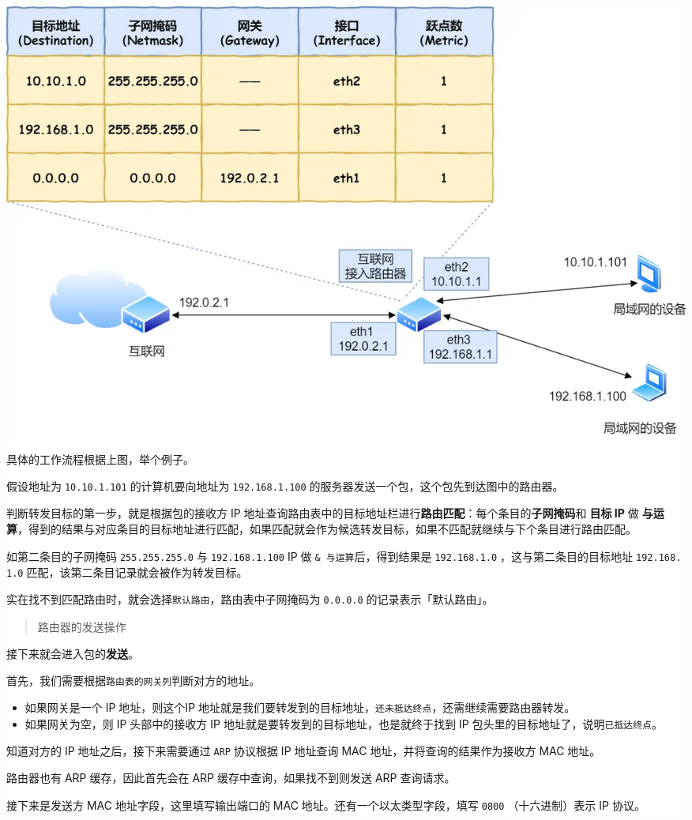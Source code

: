 ![路由器转发](..\imgs\路由器转发.jpg)

具体的工作流程根据上图，举个例子。

假设地址为 `10.10.1.101` 的计算机要向地址为 `192.168.1.100` 的服务器发送一个包，这个包先到达图中的路由器。

判断转发目标的第一步，就是根据包的接收方 IP 地址查询路由表中的目标地址栏进行**路由匹配**：每个条目的**子网掩码**和 **目标 IP** 做 **与运算**，得到的结果与对应条目的目标地址进行匹配，如果匹配就会作为候选转发目标，如果不匹配就继续与下个条目进行路由匹配。

如第二条目的子网掩码 `255.255.255.0` 与 `192.168.1.100` IP 做 `& 与运算`后，得到结果是 `192.168.1.0` ，这与第二条目的目标地址 `192.168.1.0` 匹配，该第二条目记录就会被作为转发目标。

实在找不到匹配路由时，就会选择`默认路由`，路由表中子网掩码为 `0.0.0.0` 的记录表示「默认路由」。

> 路由器的发送操作

接下来就会进入包的**发送**。

首先，我们需要根据`路由表的网关列`判断对方的地址。

- 如果网关是一个 IP 地址，则这个IP 地址就是我们要转发到的目标地址，`还未抵达终点`，还需继续需要路由器转发。
- 如果网关为空，则 IP 头部中的接收方 IP 地址就是要转发到的目标地址，也是就终于找到 IP 包头里的目标地址了，说明`已抵达终点`。

知道对方的 IP 地址之后，接下来需要通过 `ARP` 协议根据 IP 地址查询 MAC 地址，并将查询的结果作为接收方 MAC 地址。

路由器也有 ARP 缓存，因此首先会在 ARP 缓存中查询，如果找不到则发送 ARP 查询请求。

接下来是发送方 MAC 地址字段，这里填写输出端口的 MAC 地址。还有一个以太类型字段，填写 `0800` （十六进制）表示 IP 协议。
